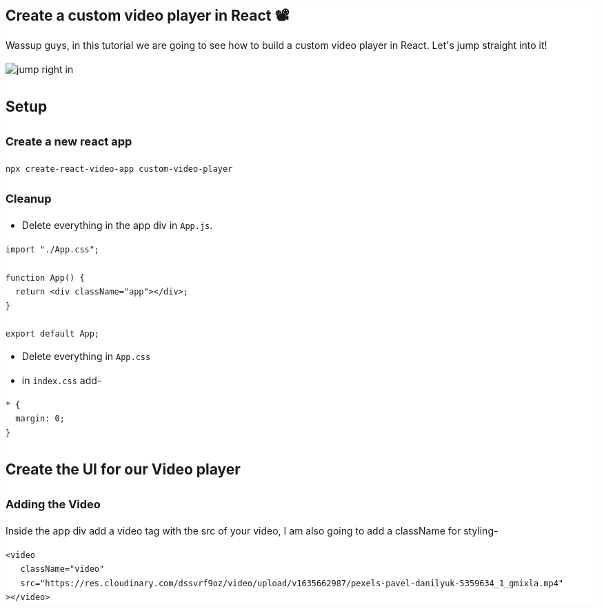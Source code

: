 ## Create a custom video player in React 📽️

Wassup guys, in this tutorial we are going to see how to build a custom video player in React. Let's jump straight into it!

![jump right in](https://c.tenor.com/ZuUyAjVssKoAAAAC/so-lets-just-get-right-into-it-hannah-fawcett.gif)

## Setup

### Create a new react app

```
npx create-react-video-app custom-video-player
```

### Cleanup
- Delete everything in the app div in `App.js`.

```
import "./App.css";

function App() {
  return <div className="app"></div>;
}

export default App;
```

- Delete everything in `App.css`

- in `index.css` add-

```
* {
  margin: 0;
}
```


## Create the UI for our Video player

### Adding the Video
Inside the app div add a video tag with the src of your video, I am also going to add a className for styling-

 ``` 
 <video
    className="video"
    src="https://res.cloudinary.com/dssvrf9oz/video/upload/v1635662987/pexels-pavel-danilyuk-5359634_1_gmixla.mp4"
 ></video>
```
